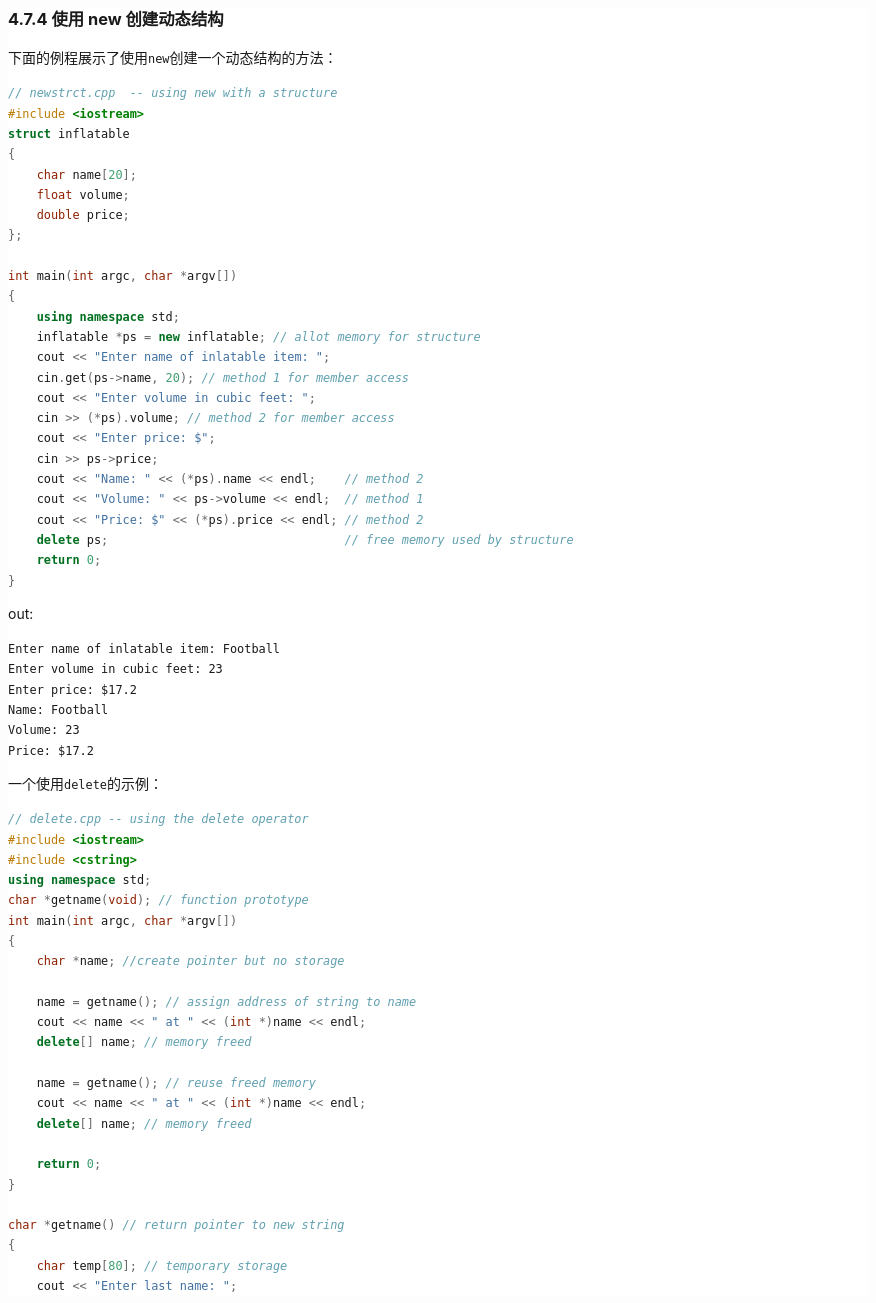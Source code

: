 ### 4.7.4 使用 new 创建动态结构
下面的例程展示了使用`new`创建一个动态结构的方法：
```cpp
// newstrct.cpp  -- using new with a structure
#include <iostream>
struct inflatable
{
    char name[20];
    float volume;
    double price;
};

int main(int argc, char *argv[])
{
    using namespace std;
    inflatable *ps = new inflatable; // allot memory for structure
    cout << "Enter name of inlatable item: ";
    cin.get(ps->name, 20); // method 1 for member access
    cout << "Enter volume in cubic feet: ";
    cin >> (*ps).volume; // method 2 for member access
    cout << "Enter price: $";
    cin >> ps->price;
    cout << "Name: " << (*ps).name << endl;    // method 2
    cout << "Volume: " << ps->volume << endl;  // method 1
    cout << "Price: $" << (*ps).price << endl; // method 2
    delete ps;                                 // free memory used by structure
    return 0;
}
```
out:
```
Enter name of inlatable item: Football
Enter volume in cubic feet: 23
Enter price: $17.2
Name: Football
Volume: 23
Price: $17.2
```
一个使用`delete`的示例：
```cpp
// delete.cpp -- using the delete operator
#include <iostream>
#include <cstring>
using namespace std;
char *getname(void); // function prototype
int main(int argc, char *argv[])
{
    char *name; //create pointer but no storage

    name = getname(); // assign address of string to name
    cout << name << " at " << (int *)name << endl;
    delete[] name; // memory freed

    name = getname(); // reuse freed memory
    cout << name << " at " << (int *)name << endl;
    delete[] name; // memory freed

    return 0;
}

char *getname() // return pointer to new string
{
    char temp[80]; // temporary storage
    cout << "Enter last name: ";
```